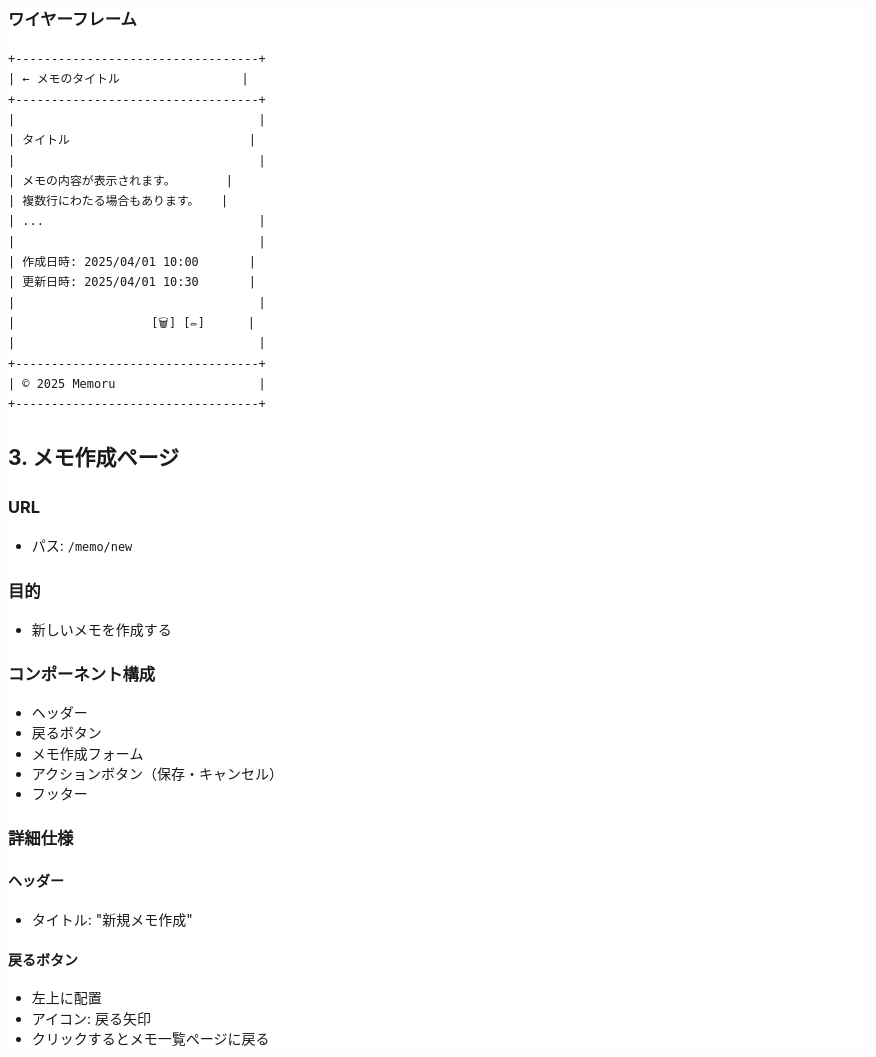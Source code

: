 ### ワイヤーフレーム

```
+----------------------------------+
| ← メモのタイトル                 |
+----------------------------------+
|                                  |
| タイトル                         |
|                                  |
| メモの内容が表示されます。       |
| 複数行にわたる場合もあります。   |
| ...                              |
|                                  |
| 作成日時: 2025/04/01 10:00       |
| 更新日時: 2025/04/01 10:30       |
|                                  |
|                   [🗑️] [✏️]      |
|                                  |
+----------------------------------+
| © 2025 Memoru                    |
+----------------------------------+
```

## 3. メモ作成ページ

### URL

- パス: `/memo/new`

### 目的

- 新しいメモを作成する

### コンポーネント構成

- ヘッダー
- 戻るボタン
- メモ作成フォーム
- アクションボタン（保存・キャンセル）
- フッター

### 詳細仕様

#### ヘッダー

- タイトル: "新規メモ作成"

#### 戻るボタン

- 左上に配置
- アイコン: 戻る矢印
- クリックするとメモ一覧ページに戻る
